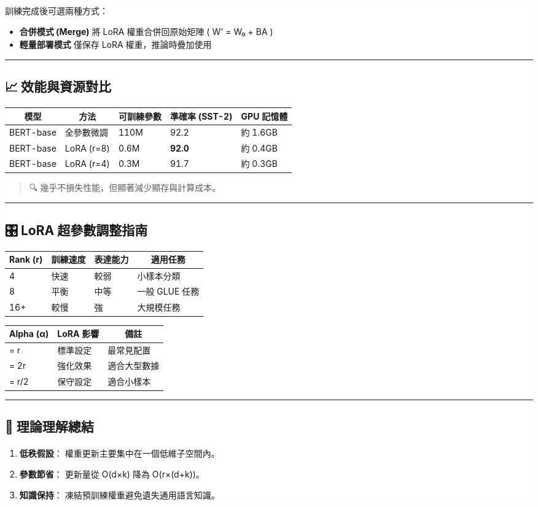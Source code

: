 訓練完成後可選兩種方式：

* **合併模式 (Merge)**
  將 LoRA 權重合併回原始矩陣 ( W' = W₀ + BA )
* **輕量部署模式**
  僅保存 LoRA 權重，推論時疊加使用

---

## 📈 效能與資源對比

| 模型        | 方法         | 可訓練參數 | 準確率 (SST-2) | GPU 記憶體 |
| --------- | ---------- | ----- | ----------- | ------- |
| BERT-base | 全參數微調      | 110M  | 92.2        | 約 1.6GB |
| BERT-base | LoRA (r=8) | 0.6M  | **92.0**    | 約 0.4GB |
| BERT-base | LoRA (r=4) | 0.3M  | 91.7        | 約 0.3GB |

> 🔍 幾乎不損失性能，但顯著減少顯存與計算成本。

---

## 🎛️ LoRA 超參數調整指南

| Rank (r) | 訓練速度 | 表達能力 | 適用任務       |
| -------- | ---- | ---- | ---------- |
| 4        | 快速   | 較弱   | 小樣本分類      |
| 8        | 平衡   | 中等   | 一般 GLUE 任務 |
| 16+      | 較慢   | 強    | 大規模任務      |

| Alpha (α) | LoRA 影響 | 備註     |
| --------- | ------- | ------ |
| = r       | 標準設定    | 最常見配置  |
| = 2r      | 強化效果    | 適合大型數據 |
| = r/2     | 保守設定    | 適合小樣本  |

---

## 🧩 理論理解總結

1. **低秩假設**：
   權重更新主要集中在一個低維子空間內。

2. **參數節省**：
   更新量從 O(d×k) 降為 O(r×(d+k))。

3. **知識保持**：
   凍結預訓練權重避免遺失通用語言知識。
